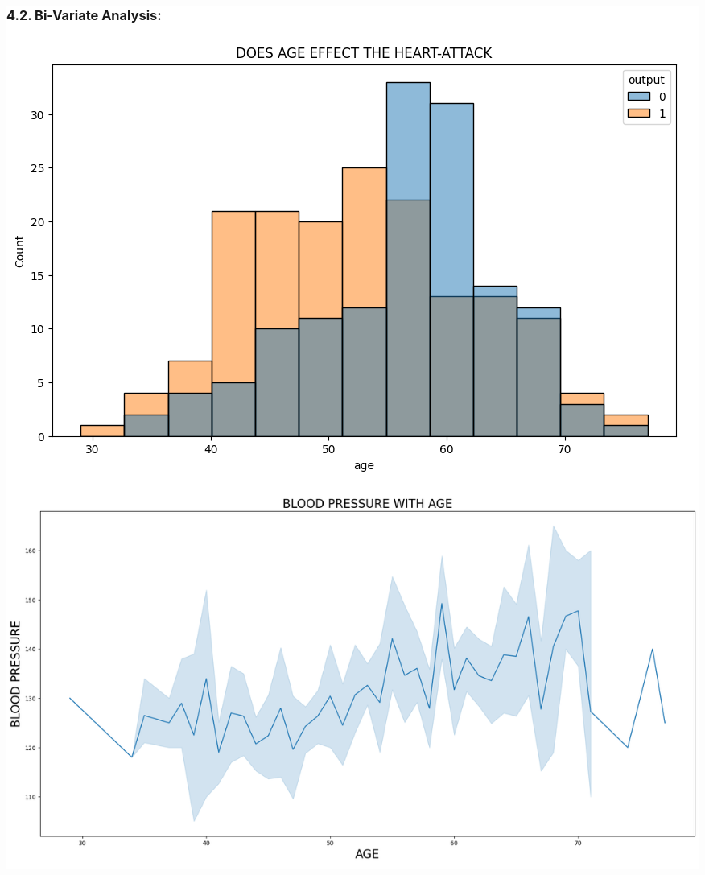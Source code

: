 ### 4.2. Bi-Variate Analysis:

![Figure 7 Does age affect the heart-attack.png](https://github.com/khvu0610/Heart-Attack-Analysis-Prediction-Dataset/blob/0df0b6234cf31fc4dc01d242e0337e88a6554958/Images/Figure%207%20Does%20age%20affect%20the%20heart-attack.png)

![Figure 8 Blood pressure with age.png](https://github.com/khvu0610/Heart-Attack-Analysis-Prediction-Dataset/blob/0df0b6234cf31fc4dc01d242e0337e88a6554958/Images/Figure%208%20Blood%20pressure%20with%20age.png)

